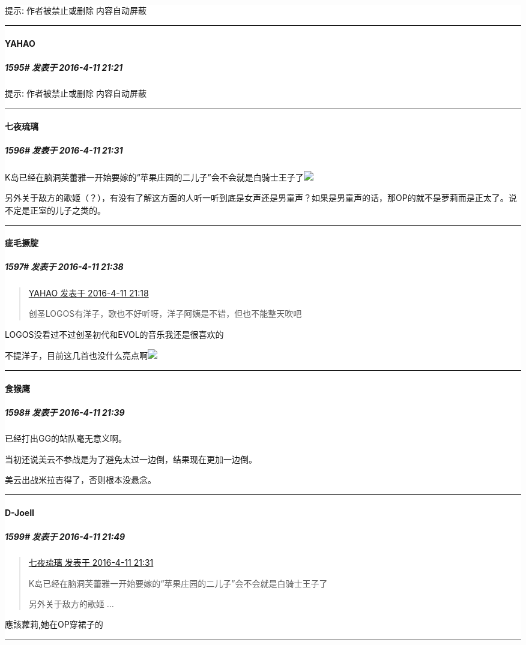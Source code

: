 提示: 作者被禁止或删除 内容自动屏蔽

*****

####  YAHAO  
##### 1595#       发表于 2016-4-11 21:21

提示: 作者被禁止或删除 内容自动屏蔽

*****

####  七夜琉璃  
##### 1596#       发表于 2016-4-11 21:31

K岛已经在脑洞芙蕾雅一开始要嫁的“苹果庄园的二儿子”会不会就是白骑士王子了<img src="https://static.saraba1st.com/image/smiley/face/191.gif" referrerpolicy="no-referrer">

另外关于敌方的歌姬（？），有没有了解这方面的人听一听到底是女声还是男童声？如果是男童声的话，那OP的就不是萝莉而是正太了。说不定是正室的儿子之类的。

*****

####  疵毛撅腚  
##### 1597#       发表于 2016-4-11 21:38

<blockquote><a href="httphttps://bbs.saraba1st.com/2b/forum.php?mod=redirect&amp;goto=findpost&amp;pid=32110476&amp;ptid=1066605" target="_blank">YAHAO 发表于 2016-4-11 21:18</a>

创圣LOGOS有洋子，歌也不好听呀，洋子阿姨是不错，但也不能整天吹吧</blockquote>
LOGOS没看过不过创圣初代和EVOL的音乐我还是很喜欢的

不提洋子，目前这几首也没什么亮点啊<img src="https://static.saraba1st.com/image/smiley/face/30.gif" referrerpolicy="no-referrer">

*****

####  食猴鹰  
##### 1598#       发表于 2016-4-11 21:39

已经打出GG的站队毫无意义啊。

当初还说美云不参战是为了避免太过一边倒，结果现在更加一边倒。

美云出战米拉吉得了，否则根本没悬念。

*****

####  D-JoeII  
##### 1599#       发表于 2016-4-11 21:49

<blockquote><a href="httphttps://bbs.saraba1st.com/2b/forum.php?mod=redirect&amp;goto=findpost&amp;pid=32110600&amp;ptid=1066605" target="_blank">七夜琉璃 发表于 2016-4-11 21:31</a>

K岛已经在脑洞芙蕾雅一开始要嫁的“苹果庄园的二儿子”会不会就是白骑士王子了

另外关于敌方的歌姬 ...</blockquote>
應該蘿莉,她在OP穿裙子的

*****
